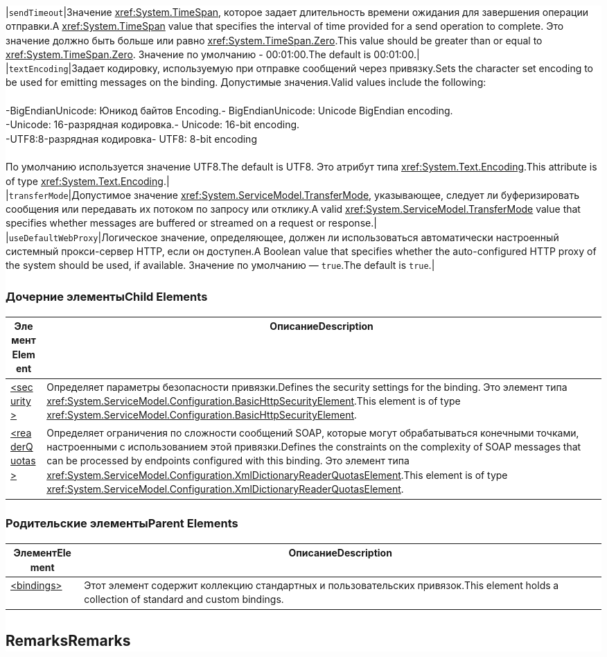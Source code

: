 |`sendTimeout`|<span data-ttu-id="09a37-160">Значение <xref:System.TimeSpan>, которое задает длительность времени ожидания для завершения операции отправки.</span><span class="sxs-lookup"><span data-stu-id="09a37-160">A <xref:System.TimeSpan> value that specifies the interval of time provided for a send operation to complete.</span></span> <span data-ttu-id="09a37-161">Это значение должно быть больше или равно <xref:System.TimeSpan.Zero>.</span><span class="sxs-lookup"><span data-stu-id="09a37-161">This value should be greater than or equal to <xref:System.TimeSpan.Zero>.</span></span> <span data-ttu-id="09a37-162">Значение по умолчанию - 00:01:00.</span><span class="sxs-lookup"><span data-stu-id="09a37-162">The default is 00:01:00.</span></span>|  
|`textEncoding`|<span data-ttu-id="09a37-163">Задает кодировку, используемую при отправке сообщений через привязку.</span><span class="sxs-lookup"><span data-stu-id="09a37-163">Sets the character set encoding to be used for emitting messages on the binding.</span></span> <span data-ttu-id="09a37-164">Допустимые значения.</span><span class="sxs-lookup"><span data-stu-id="09a37-164">Valid values include the following:</span></span><br /><br /> <span data-ttu-id="09a37-165">-BigEndianUnicode: Юникод байтов Encoding.</span><span class="sxs-lookup"><span data-stu-id="09a37-165">-   BigEndianUnicode: Unicode BigEndian encoding.</span></span><br /><span data-ttu-id="09a37-166">-Unicode: 16-разрядная кодировка.</span><span class="sxs-lookup"><span data-stu-id="09a37-166">-   Unicode: 16-bit encoding.</span></span><br /><span data-ttu-id="09a37-167">-UTF8:8-разрядная кодировка</span><span class="sxs-lookup"><span data-stu-id="09a37-167">-   UTF8: 8-bit encoding</span></span><br /><br /> <span data-ttu-id="09a37-168">По умолчанию используется значение UTF8.</span><span class="sxs-lookup"><span data-stu-id="09a37-168">The default is UTF8.</span></span> <span data-ttu-id="09a37-169">Это атрибут типа <xref:System.Text.Encoding>.</span><span class="sxs-lookup"><span data-stu-id="09a37-169">This attribute is of type <xref:System.Text.Encoding>.</span></span>|  
|`transferMode`|<span data-ttu-id="09a37-170">Допустимое значение <xref:System.ServiceModel.TransferMode>, указывающее, следует ли буферизировать сообщения или передавать их потоком по запросу или отклику.</span><span class="sxs-lookup"><span data-stu-id="09a37-170">A valid <xref:System.ServiceModel.TransferMode> value that specifies whether messages are buffered or streamed on a request or response.</span></span>|  
|`useDefaultWebProxy`|<span data-ttu-id="09a37-171">Логическое значение, определяющее, должен ли использоваться автоматически настроенный системный прокси-сервер HTTP, если он доступен.</span><span class="sxs-lookup"><span data-stu-id="09a37-171">A Boolean value that specifies whether the auto-configured HTTP proxy of the system should be used, if available.</span></span> <span data-ttu-id="09a37-172">Значение по умолчанию — `true`.</span><span class="sxs-lookup"><span data-stu-id="09a37-172">The default is `true`.</span></span>|  
  
### <a name="child-elements"></a><span data-ttu-id="09a37-173">Дочерние элементы</span><span class="sxs-lookup"><span data-stu-id="09a37-173">Child Elements</span></span>  
  
|<span data-ttu-id="09a37-174">Элемент</span><span class="sxs-lookup"><span data-stu-id="09a37-174">Element</span></span>|<span data-ttu-id="09a37-175">Описание</span><span class="sxs-lookup"><span data-stu-id="09a37-175">Description</span></span>|  
|-------------|-----------------|  
|[\<security>](security-of-basichttpbinding.md)|<span data-ttu-id="09a37-176">Определяет параметры безопасности привязки.</span><span class="sxs-lookup"><span data-stu-id="09a37-176">Defines the security settings for the binding.</span></span> <span data-ttu-id="09a37-177">Это элемент типа <xref:System.ServiceModel.Configuration.BasicHttpSecurityElement>.</span><span class="sxs-lookup"><span data-stu-id="09a37-177">This element is of type <xref:System.ServiceModel.Configuration.BasicHttpSecurityElement>.</span></span>|  
|[\<readerQuotas>](/previous-versions/dotnet/netframework-4.0/ms731325(v=vs.100))|<span data-ttu-id="09a37-178">Определяет ограничения по сложности сообщений SOAP, которые могут обрабатываться конечными точками, настроенными с использованием этой привязки.</span><span class="sxs-lookup"><span data-stu-id="09a37-178">Defines the constraints on the complexity of SOAP messages that can be processed by endpoints configured with this binding.</span></span> <span data-ttu-id="09a37-179">Это элемент типа <xref:System.ServiceModel.Configuration.XmlDictionaryReaderQuotasElement>.</span><span class="sxs-lookup"><span data-stu-id="09a37-179">This element is of type <xref:System.ServiceModel.Configuration.XmlDictionaryReaderQuotasElement>.</span></span>|  
  
### <a name="parent-elements"></a><span data-ttu-id="09a37-180">Родительские элементы</span><span class="sxs-lookup"><span data-stu-id="09a37-180">Parent Elements</span></span>  
  
|<span data-ttu-id="09a37-181">Элемент</span><span class="sxs-lookup"><span data-stu-id="09a37-181">Element</span></span>|<span data-ttu-id="09a37-182">Описание</span><span class="sxs-lookup"><span data-stu-id="09a37-182">Description</span></span>|  
|-------------|-----------------|  
|[\<bindings>](bindings.md)|<span data-ttu-id="09a37-183">Этот элемент содержит коллекцию стандартных и пользовательских привязок.</span><span class="sxs-lookup"><span data-stu-id="09a37-183">This element holds a collection of standard and custom bindings.</span></span>|  
  
## <a name="remarks"></a><span data-ttu-id="09a37-184">Remarks</span><span class="sxs-lookup"><span data-stu-id="09a37-184">Remarks</span></span>  

